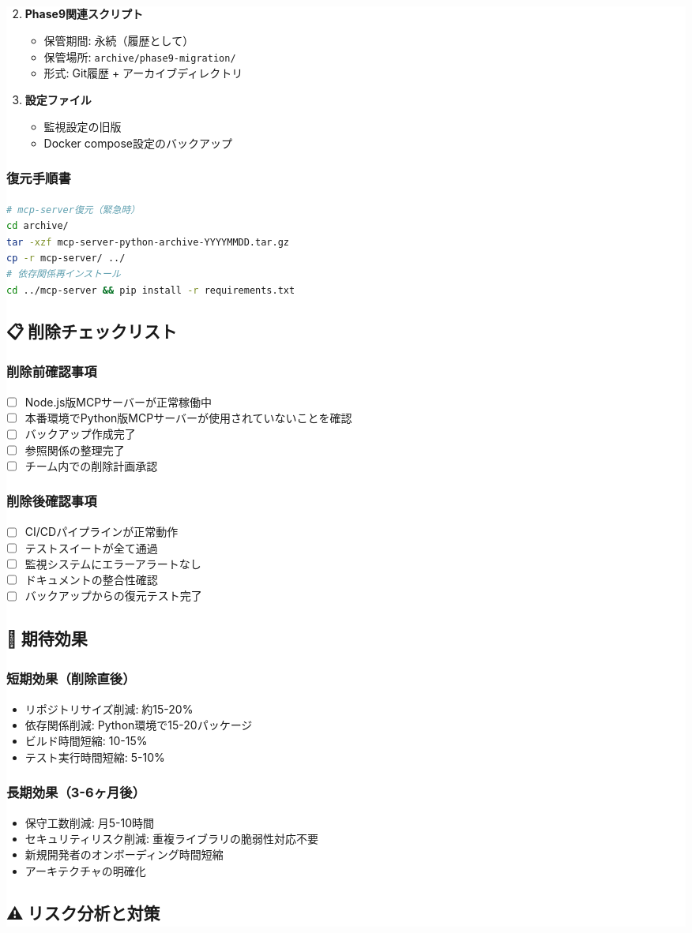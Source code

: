 2. **Phase9関連スクリプト**
   - 保管期間: 永続（履歴として）
   - 保管場所: `archive/phase9-migration/`
   - 形式: Git履歴 + アーカイブディレクトリ

3. **設定ファイル**
   - 監視設定の旧版
   - Docker compose設定のバックアップ

### 復元手順書
```bash
# mcp-server復元（緊急時）
cd archive/
tar -xzf mcp-server-python-archive-YYYYMMDD.tar.gz
cp -r mcp-server/ ../
# 依存関係再インストール
cd ../mcp-server && pip install -r requirements.txt
```

## 📋 **削除チェックリスト**

### 削除前確認事項
- [ ] Node.js版MCPサーバーが正常稼働中
- [ ] 本番環境でPython版MCPサーバーが使用されていないことを確認
- [ ] バックアップ作成完了
- [ ] 参照関係の整理完了
- [ ] チーム内での削除計画承認

### 削除後確認事項
- [ ] CI/CDパイプラインが正常動作
- [ ] テストスイートが全て通過
- [ ] 監視システムにエラーアラートなし
- [ ] ドキュメントの整合性確認
- [ ] バックアップからの復元テスト完了

## 🎯 **期待効果**

### 短期効果（削除直後）
- リポジトリサイズ削減: 約15-20%
- 依存関係削減: Python環境で15-20パッケージ
- ビルド時間短縮: 10-15%
- テスト実行時間短縮: 5-10%

### 長期効果（3-6ヶ月後）
- 保守工数削減: 月5-10時間
- セキュリティリスク削減: 重複ライブラリの脆弱性対応不要
- 新規開発者のオンボーディング時間短縮
- アーキテクチャの明確化

## ⚠️ **リスク分析と対策**
